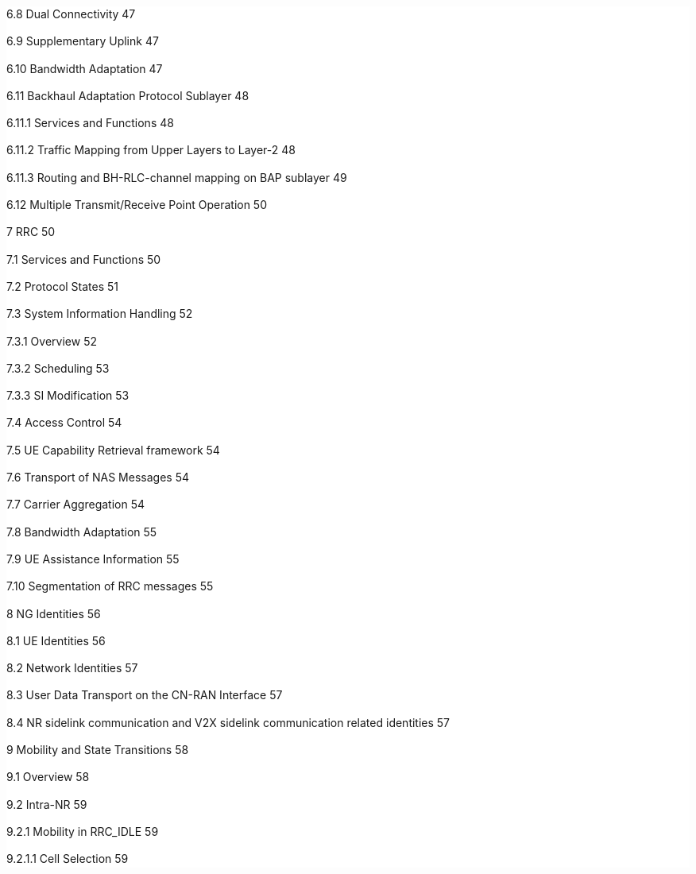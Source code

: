 6.8 Dual Connectivity 47

6.9 Supplementary Uplink 47

6.10 Bandwidth Adaptation 47

6.11 Backhaul Adaptation Protocol Sublayer 48

6.11.1 Services and Functions 48

6.11.2 Traffic Mapping from Upper Layers to Layer-2 48

6.11.3 Routing and BH-RLC-channel mapping on BAP sublayer 49

6.12 Multiple Transmit/Receive Point Operation 50

7 RRC 50

7.1 Services and Functions 50

7.2 Protocol States 51

7.3 System Information Handling 52

7.3.1 Overview 52

7.3.2 Scheduling 53

7.3.3 SI Modification 53

7.4 Access Control 54

7.5 UE Capability Retrieval framework 54

7.6 Transport of NAS Messages 54

7.7 Carrier Aggregation 54

7.8 Bandwidth Adaptation 55

7.9 UE Assistance Information 55

7.10 Segmentation of RRC messages 55

8 NG Identities 56

8.1 UE Identities 56

8.2 Network Identities 57

8.3 User Data Transport on the CN-RAN Interface 57

8.4 NR sidelink communication and V2X sidelink communication related
identities 57

9 Mobility and State Transitions 58

9.1 Overview 58

9.2 Intra-NR 59

9.2.1 Mobility in RRC\_IDLE 59

9.2.1.1 Cell Selection 59

